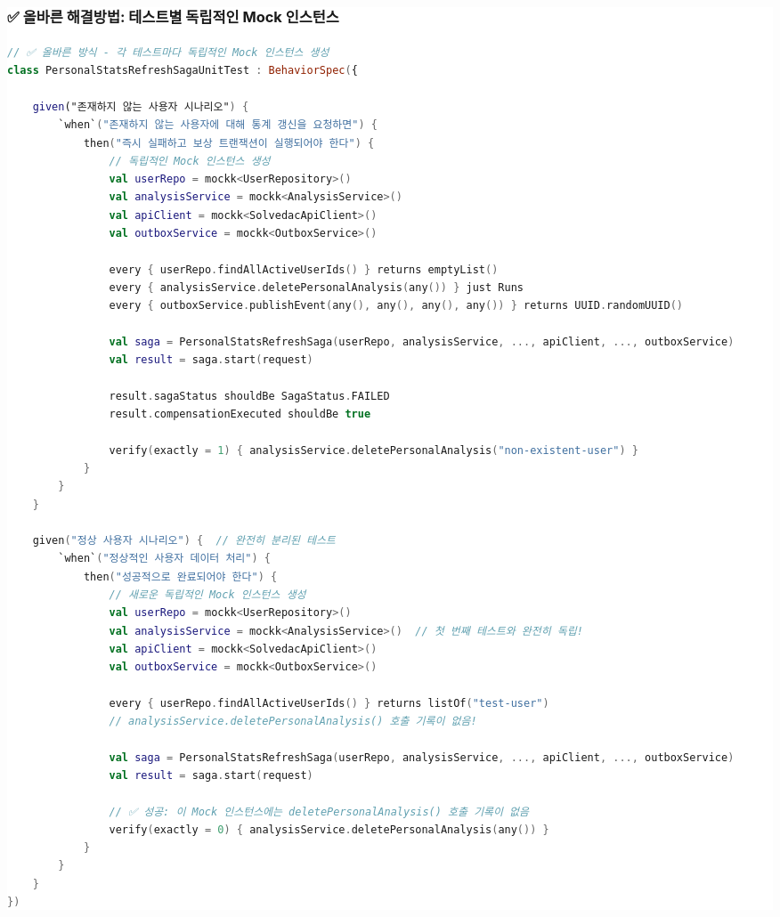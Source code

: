 ### **✅ 올바른 해결방법: 테스트별 독립적인 Mock 인스턴스**

```kotlin
// ✅ 올바른 방식 - 각 테스트마다 독립적인 Mock 인스턴스 생성
class PersonalStatsRefreshSagaUnitTest : BehaviorSpec({

    given("존재하지 않는 사용자 시나리오") {
        `when`("존재하지 않는 사용자에 대해 통계 갱신을 요청하면") {
            then("즉시 실패하고 보상 트랜잭션이 실행되어야 한다") {
                // 독립적인 Mock 인스턴스 생성
                val userRepo = mockk<UserRepository>()
                val analysisService = mockk<AnalysisService>()
                val apiClient = mockk<SolvedacApiClient>()
                val outboxService = mockk<OutboxService>()
                
                every { userRepo.findAllActiveUserIds() } returns emptyList()
                every { analysisService.deletePersonalAnalysis(any()) } just Runs
                every { outboxService.publishEvent(any(), any(), any(), any()) } returns UUID.randomUUID()

                val saga = PersonalStatsRefreshSaga(userRepo, analysisService, ..., apiClient, ..., outboxService)
                val result = saga.start(request)

                result.sagaStatus shouldBe SagaStatus.FAILED
                result.compensationExecuted shouldBe true
                
                verify(exactly = 1) { analysisService.deletePersonalAnalysis("non-existent-user") }
            }
        }
    }

    given("정상 사용자 시나리오") {  // 완전히 분리된 테스트
        `when`("정상적인 사용자 데이터 처리") {
            then("성공적으로 완료되어야 한다") {
                // 새로운 독립적인 Mock 인스턴스 생성
                val userRepo = mockk<UserRepository>()
                val analysisService = mockk<AnalysisService>()  // 첫 번째 테스트와 완전히 독립!
                val apiClient = mockk<SolvedacApiClient>()
                val outboxService = mockk<OutboxService>()
                
                every { userRepo.findAllActiveUserIds() } returns listOf("test-user")
                // analysisService.deletePersonalAnalysis() 호출 기록이 없음!
                
                val saga = PersonalStatsRefreshSaga(userRepo, analysisService, ..., apiClient, ..., outboxService)
                val result = saga.start(request)

                // ✅ 성공: 이 Mock 인스턴스에는 deletePersonalAnalysis() 호출 기록이 없음
                verify(exactly = 0) { analysisService.deletePersonalAnalysis(any()) }
            }
        }
    }
})
```

